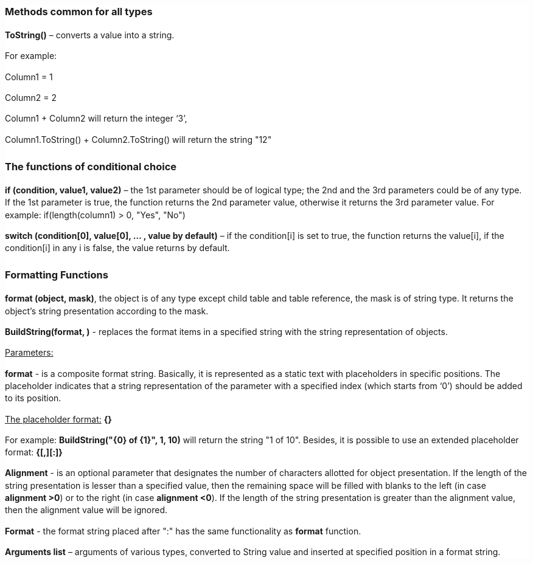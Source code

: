 

### Methods common for all types ###

**ToString()** – converts a value into a string.


For example:

Column1 = 1

Column2 = 2

Column1 + Column2 will return the integer ‘3’,

Column1.ToString() + Column2.ToString() will return the string "12"


### The functions of conditional choice ###

**if (condition, value1, value2)** – the 1st parameter should be of logical type; the 2nd and the 3rd parameters could be of any type. If the 1st parameter is true, the function returns the 2nd parameter value, otherwise it returns the 3rd parameter value. For example: if(length(column1) > 0, "Yes", "No")

**switch (condition[0], value[0], … , value by default)** – if the condition[i] is set to true, the function returns the value[i], if the condition[i] in any i is false, the value returns by default.

### Formatting Functions ###

**format (object, mask)**, the object is of any type except child table and table reference, the mask is of string type. It returns the object’s string presentation according to the mask.

**BuildString(format, <arguments list>)** - replaces the format items in a specified string with the string representation of objects.

<u>Parameters:</u>

**format** - is a composite format string. Basically, it is represented as a static text with placeholders in specific positions. The placeholder indicates that a string representation of the parameter with a specified index (which starts from ‘0’) should be added to its position.

<u>The placeholder format:</u>
**{<parameter index>}**

For example: **BuildString("{0} of {1}", 1, 10)** will return the string "1 of 10".
Besides, it is possible to use an extended placeholder format:
**{<parameter index>[,<alignment>][:<format>]}**

**Alignment** - is an optional parameter that designates the number of characters allotted for object presentation. If the length of the string presentation is lesser than a specified value, then the remaining space will be filled with blanks to the left (in case **alignment >0**) or to the right (in case **alignment <0**).
If the length of the string presentation is greater than the alignment value, then the alignment value will be ignored.

**Format** - the format string placed after ":" has the same functionality as **format** function.

**Arguments list** – arguments of various types, converted to String value and inserted at specified position in a format string.
